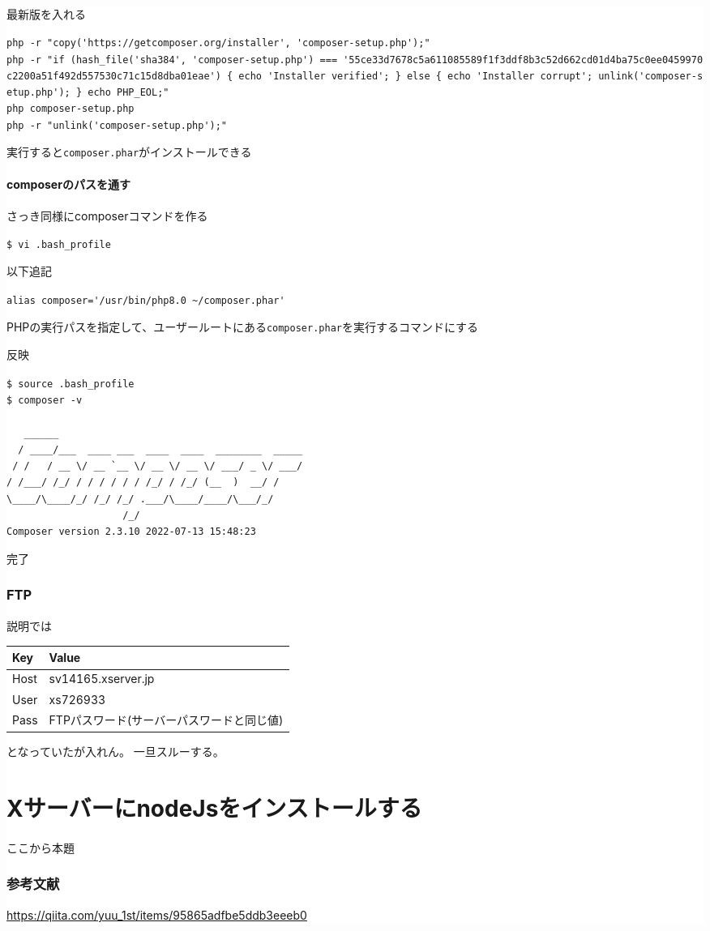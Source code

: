 最新版を入れる
```
php -r "copy('https://getcomposer.org/installer', 'composer-setup.php');"
php -r "if (hash_file('sha384', 'composer-setup.php') === '55ce33d7678c5a611085589f1f3ddf8b3c52d662cd01d4ba75c0ee0459970c2200a51f492d557530c71c15d8dba01eae') { echo 'Installer verified'; } else { echo 'Installer corrupt'; unlink('composer-setup.php'); } echo PHP_EOL;"
php composer-setup.php
php -r "unlink('composer-setup.php');"
```
実行すると`composer.phar`がインストールできる
#### composerのパスを通す
さっき同様にcomposerコマンドを作る
```
$ vi .bash_profile
```
以下追記
```
alias composer='/usr/bin/php8.0 ~/composer.phar'
```
PHPの実行パスを指定して、ユーザールートにある`composer.phar`を実行するコマンドにする

反映
```
$ source .bash_profile
$ composer -v

   ______
  / ____/___  ____ ___  ____  ____  ________  _____
 / /   / __ \/ __ `__ \/ __ \/ __ \/ ___/ _ \/ ___/
/ /___/ /_/ / / / / / / /_/ / /_/ (__  )  __/ /
\____/\____/_/ /_/ /_/ .___/\____/____/\___/_/
                    /_/
Composer version 2.3.10 2022-07-13 15:48:23
```
完了
### FTP
説明では

| Key |Value|
|:----|:----|
|Host|sv14165.xserver.jp|
|User|xs726933|
|Pass|FTPパスワード(サーバーパスワードと同じ値)|
となっていたが入れん。
一旦スルーする。

# XサーバーにnodeJsをインストールする
ここから本題
### 参考文献
https://qiita.com/yuu_1st/items/95865adfbe5ddb3eeeb0
